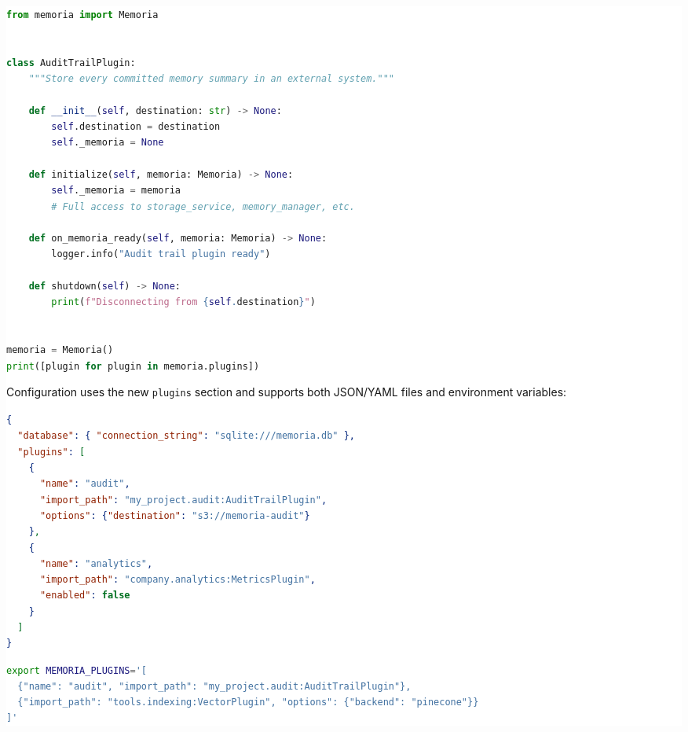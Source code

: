 ```python
from memoria import Memoria


class AuditTrailPlugin:
    """Store every committed memory summary in an external system."""

    def __init__(self, destination: str) -> None:
        self.destination = destination
        self._memoria = None

    def initialize(self, memoria: Memoria) -> None:
        self._memoria = memoria
        # Full access to storage_service, memory_manager, etc.

    def on_memoria_ready(self, memoria: Memoria) -> None:
        logger.info("Audit trail plugin ready")

    def shutdown(self) -> None:
        print(f"Disconnecting from {self.destination}")


memoria = Memoria()
print([plugin for plugin in memoria.plugins])
```

Configuration uses the new `plugins` section and supports both JSON/YAML files
and environment variables:

```json
{
  "database": { "connection_string": "sqlite:///memoria.db" },
  "plugins": [
    {
      "name": "audit",
      "import_path": "my_project.audit:AuditTrailPlugin",
      "options": {"destination": "s3://memoria-audit"}
    },
    {
      "name": "analytics",
      "import_path": "company.analytics:MetricsPlugin",
      "enabled": false
    }
  ]
}
```

```bash
export MEMORIA_PLUGINS='[
  {"name": "audit", "import_path": "my_project.audit:AuditTrailPlugin"},
  {"import_path": "tools.indexing:VectorPlugin", "options": {"backend": "pinecone"}}
]'
```
